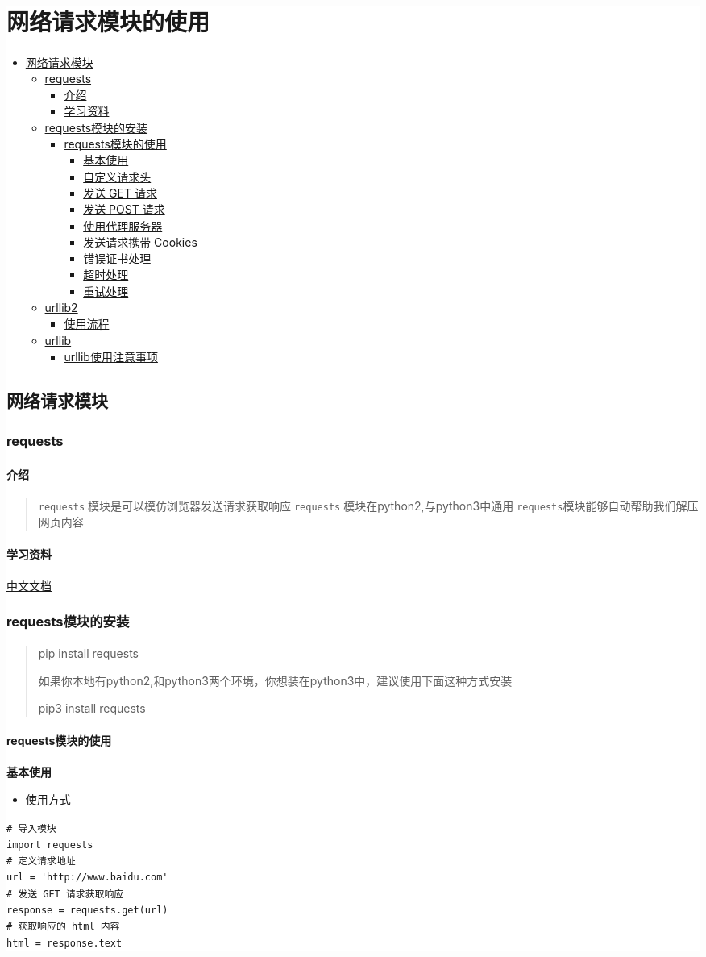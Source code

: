 # 网络请求模块的使用

* [网络请求模块](wang-luo-qing-qiu-mo-kuai-de-shi-yong.md#网络请求模块)
  * [requests](wang-luo-qing-qiu-mo-kuai-de-shi-yong.md#requests)
    * [介绍](wang-luo-qing-qiu-mo-kuai-de-shi-yong.md#介绍)
    * [学习资料](wang-luo-qing-qiu-mo-kuai-de-shi-yong.md#学习资料)
  * [requests模块的安装](wang-luo-qing-qiu-mo-kuai-de-shi-yong.md#requests模块的安装)
    * [requests模块的使用](wang-luo-qing-qiu-mo-kuai-de-shi-yong.md#requests模块的使用)
      * [基本使用](wang-luo-qing-qiu-mo-kuai-de-shi-yong.md#基本使用)
      * [自定义请求头](wang-luo-qing-qiu-mo-kuai-de-shi-yong.md#自定义请求头)
      * [发送 GET 请求](wang-luo-qing-qiu-mo-kuai-de-shi-yong.md#发送-get-请求)
      * [发送 POST 请求](wang-luo-qing-qiu-mo-kuai-de-shi-yong.md#发送-post-请求)
      * [使用代理服务器](wang-luo-qing-qiu-mo-kuai-de-shi-yong.md#使用代理服务器)
      * [发送请求携带 Cookies](wang-luo-qing-qiu-mo-kuai-de-shi-yong.md#发送请求携带-cookies)
      * [错误证书处理](wang-luo-qing-qiu-mo-kuai-de-shi-yong.md#错误证书处理)
      * [超时处理](wang-luo-qing-qiu-mo-kuai-de-shi-yong.md#超时处理)
      * [重试处理](wang-luo-qing-qiu-mo-kuai-de-shi-yong.md#重试处理)
  * [urllib2](wang-luo-qing-qiu-mo-kuai-de-shi-yong.md#urllib2)
    * [使用流程](wang-luo-qing-qiu-mo-kuai-de-shi-yong.md#使用流程)
  * [urllib](wang-luo-qing-qiu-mo-kuai-de-shi-yong.md#urllib)
    * [urllib使用注意事项](wang-luo-qing-qiu-mo-kuai-de-shi-yong.md#urllib使用注意事项)

## 网络请求模块

### requests

#### 介绍

> `requests` 模块是可以模仿浏览器发送请求获取响应 `requests` 模块在python2,与python3中通用 `requests`模块能够自动帮助我们解压网页内容

#### 学习资料

[中文文档](http://docs.python-requests.org/zh_CN/latest/index.html)

### requests模块的安装

> pip install requests
>
> 如果你本地有python2,和python3两个环境，你想装在python3中，建议使用下面这种方式安装
>
> pip3 install requests

#### requests模块的使用

**基本使用**

* 使用方式

```text
# 导入模块
import requests
# 定义请求地址
url = 'http://www.baidu.com'
# 发送 GET 请求获取响应
response = requests.get(url)
# 获取响应的 html 内容
html = response.text
```
